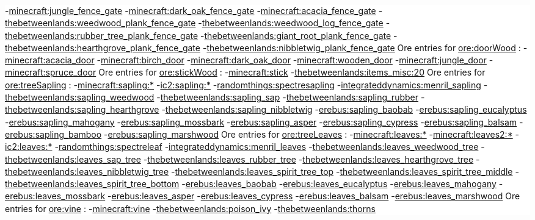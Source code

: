 -<minecraft:jungle_fence_gate>
-<minecraft:dark_oak_fence_gate>
-<minecraft:acacia_fence_gate>
-<thebetweenlands:weedwood_plank_fence_gate>
-<thebetweenlands:weedwood_log_fence_gate>
-<thebetweenlands:rubber_tree_plank_fence_gate>
-<thebetweenlands:giant_root_plank_fence_gate>
-<thebetweenlands:hearthgrove_plank_fence_gate>
-<thebetweenlands:nibbletwig_plank_fence_gate>
Ore entries for <ore:doorWood> :
-<minecraft:acacia_door>
-<minecraft:birch_door>
-<minecraft:dark_oak_door>
-<minecraft:wooden_door>
-<minecraft:jungle_door>
-<minecraft:spruce_door>
Ore entries for <ore:stickWood> :
-<minecraft:stick>
-<thebetweenlands:items_misc:20>
Ore entries for <ore:treeSapling> :
-<minecraft:sapling:*>
-<ic2:sapling:*>
-<randomthings:spectresapling>
-<integrateddynamics:menril_sapling>
-<thebetweenlands:sapling_weedwood>
-<thebetweenlands:sapling_sap>
-<thebetweenlands:sapling_rubber>
-<thebetweenlands:sapling_hearthgrove>
-<thebetweenlands:sapling_nibbletwig>
-<erebus:sapling_baobab>
-<erebus:sapling_eucalyptus>
-<erebus:sapling_mahogany>
-<erebus:sapling_mossbark>
-<erebus:sapling_asper>
-<erebus:sapling_cypress>
-<erebus:sapling_balsam>
-<erebus:sapling_bamboo>
-<erebus:sapling_marshwood>
Ore entries for <ore:treeLeaves> :
-<minecraft:leaves:*>
-<minecraft:leaves2:*>
-<ic2:leaves:*>
-<randomthings:spectreleaf>
-<integrateddynamics:menril_leaves>
-<thebetweenlands:leaves_weedwood_tree>
-<thebetweenlands:leaves_sap_tree>
-<thebetweenlands:leaves_rubber_tree>
-<thebetweenlands:leaves_hearthgrove_tree>
-<thebetweenlands:leaves_nibbletwig_tree>
-<thebetweenlands:leaves_spirit_tree_top>
-<thebetweenlands:leaves_spirit_tree_middle>
-<thebetweenlands:leaves_spirit_tree_bottom>
-<erebus:leaves_baobab>
-<erebus:leaves_eucalyptus>
-<erebus:leaves_mahogany>
-<erebus:leaves_mossbark>
-<erebus:leaves_asper>
-<erebus:leaves_cypress>
-<erebus:leaves_balsam>
-<erebus:leaves_marshwood>
Ore entries for <ore:vine> :
-<minecraft:vine>
-<thebetweenlands:poison_ivy>
-<thebetweenlands:thorns>